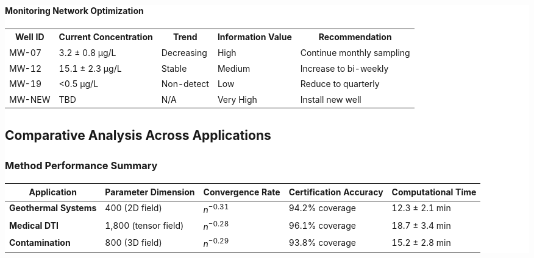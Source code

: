   <div class="monitoring-network">
    <h4>Monitoring Network Optimization</h4>
    <table style="width: 100%; font-size: 14px;">
      <tr>
        <th>Well ID</th>
        <th>Current Concentration</th>
        <th>Trend</th>
        <th>Information Value</th>
        <th>Recommendation</th>
      </tr>
      <tr>
        <td>MW-07</td>
        <td>3.2 ± 0.8 μg/L</td>
        <td>Decreasing</td>
        <td>High</td>
        <td>Continue monthly sampling</td>
      </tr>
      <tr>
        <td>MW-12</td>
        <td>15.1 ± 2.3 μg/L</td>
        <td>Stable</td>
        <td>Medium</td>
        <td>Increase to bi-weekly</td>
      </tr>
      <tr>
        <td>MW-19</td>
        <td><0.5 μg/L</td>
        <td>Non-detect</td>
        <td>Low</td>
        <td>Reduce to quarterly</td>
      </tr>
      <tr>
        <td>MW-NEW</td>
        <td>TBD</td>
        <td>N/A</td>
        <td>Very High</td>
        <td>Install new well</td>
      </tr>
    </table>
  </div>
</div>

## Comparative Analysis Across Applications

### Method Performance Summary

| Application | Parameter Dimension | Convergence Rate | Certification Accuracy | Computational Time |
|-------------|-------------------|-----------------|----------------------|-------------------|
| **Geothermal Systems** | 400 (2D field) | $n^{-0.31}$ | 94.2% coverage | 12.3 ± 2.1 min |
| **Medical DTI** | 1,800 (tensor field) | $n^{-0.28}$ | 96.1% coverage | 18.7 ± 3.4 min |
| **Contamination** | 800 (3D field) | $n^{-0.29}$ | 93.8% coverage | 15.2 ± 2.8 min |
